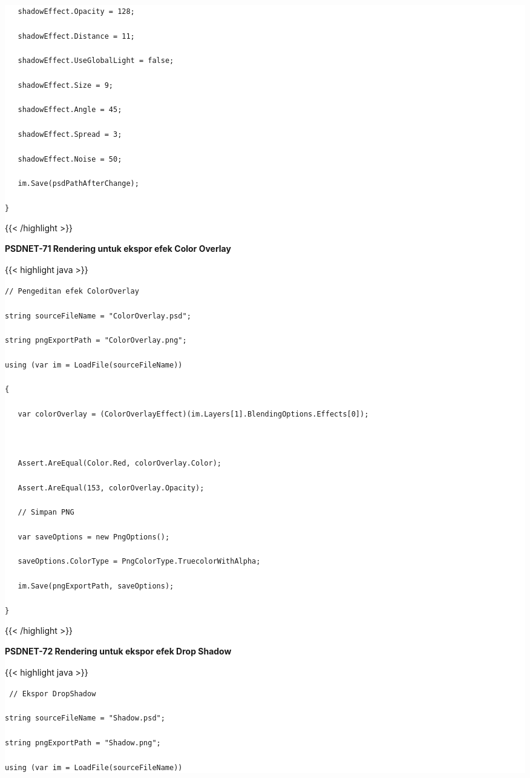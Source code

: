        shadowEffect.Opacity = 128;

       shadowEffect.Distance = 11;

       shadowEffect.UseGlobalLight = false;

       shadowEffect.Size = 9;

       shadowEffect.Angle = 45;

       shadowEffect.Spread = 3;

       shadowEffect.Noise = 50;

       im.Save(psdPathAfterChange);

    }

{{< /highlight >}}



**PSDNET-71 Rendering untuk ekspor efek Color Overlay**

{{< highlight java >}}

    // Pengeditan efek ColorOverlay

    string sourceFileName = "ColorOverlay.psd";

    string pngExportPath = "ColorOverlay.png";

    using (var im = LoadFile(sourceFileName))

    {

       var colorOverlay = (ColorOverlayEffect)(im.Layers[1].BlendingOptions.Effects[0]);



       Assert.AreEqual(Color.Red, colorOverlay.Color);

       Assert.AreEqual(153, colorOverlay.Opacity);

       // Simpan PNG

       var saveOptions = new PngOptions();

       saveOptions.ColorType = PngColorType.TruecolorWithAlpha;

       im.Save(pngExportPath, saveOptions);

    }

{{< /highlight >}}

**PSDNET-72 Rendering untuk ekspor efek Drop Shadow**

{{< highlight java >}}

     // Ekspor DropShadow

    string sourceFileName = "Shadow.psd";

    string pngExportPath = "Shadow.png";

    using (var im = LoadFile(sourceFileName))
